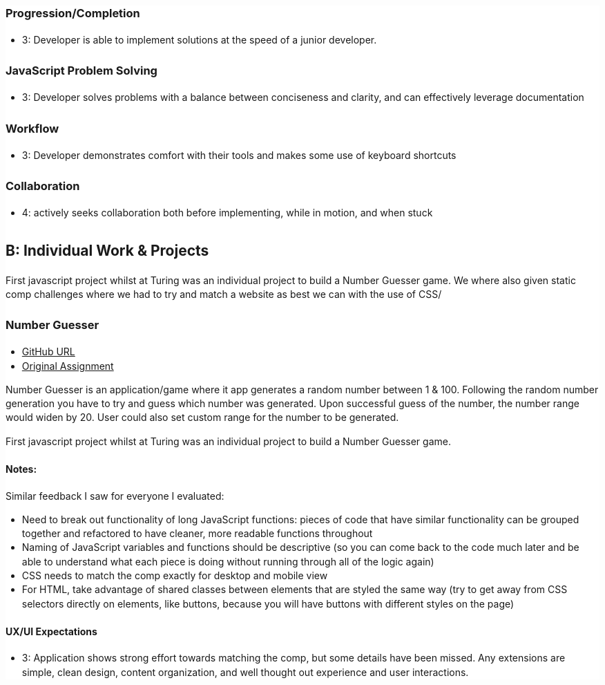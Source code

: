 ### Progression/Completion

* 3: Developer is able to implement solutions at the speed of a junior developer.

### JavaScript Problem Solving

* 3: Developer solves problems with a balance between conciseness and clarity, and can effectively leverage documentation

### Workflow

* 3: Developer demonstrates comfort with their tools and makes some use of keyboard shortcuts

### Collaboration

* 4: actively seeks collaboration both before implementing, while in motion, and when stuck


## B: Individual Work & Projects

First javascript project whilst at Turing was an individual project to build a Number Guesser game.
We where also given static comp challenges where we had to try and match a website as best we can with the use of CSS/

### Number Guesser

* [GitHub URL](https://github.com/Mickyfen17/Number_Guesser)
* [Original Assignment](http://frontend.turing.io/projects/number-guesser.html)

Number Guesser is an application/game where it app generates a random number between 1 & 100. Following the random number generation you have to try and guess which number was generated.
Upon successful guess of the number, the number range would widen by 20. User could also set custom range for the number to be generated.

First javascript project whilst at Turing was an individual project to build a Number Guesser game.

#### Notes:

Similar feedback I saw for everyone I evaluated:

* Need to break out functionality of long JavaScript functions: pieces of code that have similar functionality can be grouped together and refactored to have cleaner, more readable functions throughout
* Naming of JavaScript variables and functions should be descriptive (so you can come back to the code much later and be able to understand what each piece is doing without running through all of the logic again)
* CSS needs to match the comp exactly for desktop and mobile view
* For HTML, take advantage of shared classes between elements that are styled the same way (try to get away from CSS selectors directly on elements, like buttons, because you will have buttons with different styles on the page)

#### UX/UI Expectations

* 3: Application shows strong effort towards matching the comp, but some details have been missed. Any extensions are simple, clean design, content organization, and well thought out experience and user interactions.
